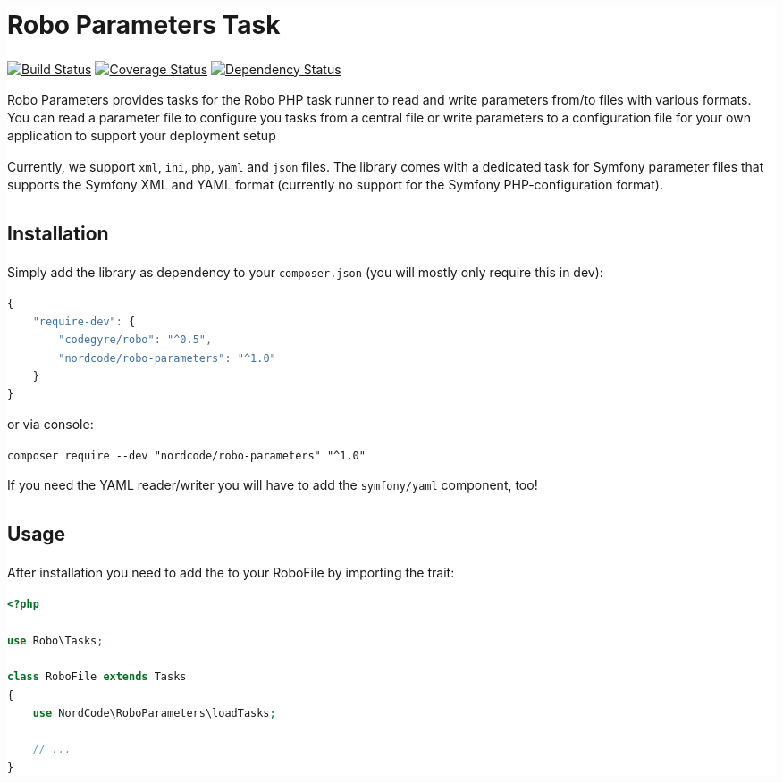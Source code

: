 Robo Parameters Task
=====
[![Build Status](https://img.shields.io/travis/nordcode/robo-parameters.svg?style=flat-square)](https://travis-ci.org/nordcode/robo-parameters)
[![Coverage Status](https://img.shields.io/coveralls/nordcode/robo-parameters/master.svg?style=flat-square)](https://coveralls.io/r/nordcode/robo-parameters)
[![Dependency Status](https://www.versioneye.com/user/projects/57497c2ace8d0e004505f8aa/badge.svg?style=flat)](https://www.versioneye.com/user/projects/57497c2ace8d0e004505f8aa)

Robo Parameters provides tasks for the Robo PHP task runner to read
and write parameters from/to files with various formats. You can
read a parameter file to configure you tasks from a central file
or write parameters to a configuration file for your own application
to support your deployment setup

Currently, we support `xml`, `ini`, `php`, `yaml` and `json` files.
The library comes with a dedicated task for Symfony parameter
files that supports the Symfony XML and YAML format
(currently no support for the Symfony PHP-configuration format).


## Installation
Simply add the library as dependency to your `composer.json` (you will mostly only require this in dev):
```javascript
{
    "require-dev": {
        "codegyre/robo": "^0.5",
        "nordcode/robo-parameters": "^1.0"
    }
}
```
or via console:
```
composer require --dev "nordcode/robo-parameters" "^1.0"
```

If you need the YAML reader/writer you will have to add the `symfony/yaml` component, too!

## Usage
After installation you need to add the  to your RoboFile by importing the trait:
```php
<?php

use Robo\Tasks;

class RoboFile extends Tasks
{
    use NordCode\RoboParameters\loadTasks;
    
    // ...
}
```
